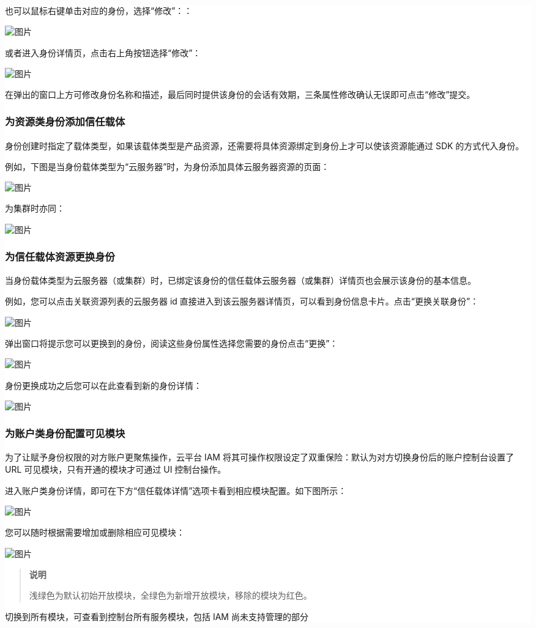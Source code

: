 也可以鼠标右键单击对应的身份，选择“修改”：：

![图片](../../_images/role5.png)

或者进入身份详情页，点击右上角按钮选择“修改”：

![图片](../../_images/role6.png)

在弹出的窗口上方可修改身份名称和描述，最后同时提供该身份的会话有效期，三条属性修改确认无误即可点击“修改”提交。

### 为资源类身份添加信任载体

身份创建时指定了载体类型，如果该载体类型是产品资源，还需要将具体资源绑定到身份上才可以使该资源能通过 SDK 的方式代入身份。

例如，下图是当身份载体类型为“云服务器”时，为身份添加具体云服务器资源的页面：

![图片](../../_images/role7.png)

为集群时亦同：

![图片](../../_images/cluster2.png)

### 为信任载体资源更换身份

当身份载体类型为云服务器（或集群）时，已绑定该身份的信任载体云服务器（或集群）详情页也会展示该身份的基本信息。

例如，您可以点击关联资源列表的云服务器 id 直接进入到该云服务器详情页，可以看到身份信息卡片。点击“更换关联身份”：

![图片](../../_images/role8.png)

弹出窗口将提示您可以更换到的身份，阅读这些身份属性选择您需要的身份点击“更换”：

![图片](../../_images/role9.png)

身份更换成功之后您可以在此查看到新的身份详情：

![图片](../../_images/role10.png)

### 为账户类身份配置可见模块

为了让赋予身份权限的对方账户更聚焦操作，云平台 IAM 将其可操作权限设定了双重保险：默认为对方切换身份后的账户控制台设置了 URL 可见模块，只有开通的模块才可通过 UI 控制台操作。

进入账户类身份详情，即可在下方“信任载体详情”选项卡看到相应模块配置。如下图所示：

![图片](../../_images/role11.png)

您可以随时根据需要增加或删除相应可见模块：

![图片](../../_images/role12.png)

> **说明**
>
> 浅绿色为默认初始开放模块，全绿色为新增开放模块，移除的模块为红色。

切换到所有模块，可查看到控制台所有服务模块，包括 IAM 尚未支持管理的部分
